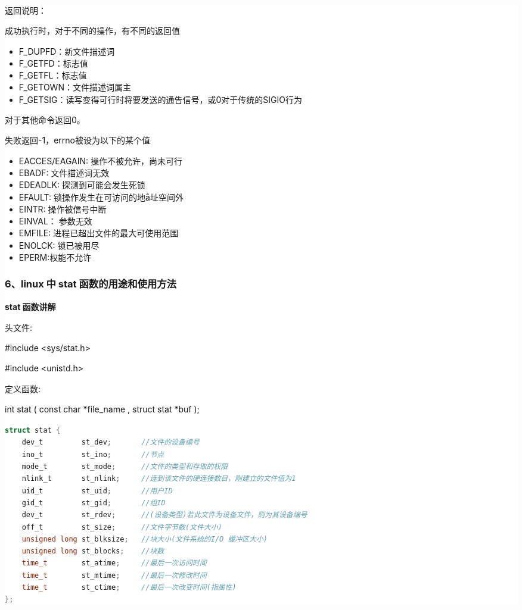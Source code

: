 返回说明：   

成功执行时，对于不同的操作，有不同的返回值 

- F_DUPFD：新文件描述词 
- F_GETFD：标志值 
- F_GETFL：标志值 
- F_GETOWN：文件描述词属主 
- F_GETSIG：读写变得可行时将要发送的通告信号，或0对于传统的SIGIO行为 

对于其他命令返回0。 

失败返回-1，errno被设为以下的某个值   

- EACCES/EAGAIN: 操作不被允许，尚未可行 
- EBADF: 文件描述词无效 
- EDEADLK: 探测到可能会发生死锁 
- EFAULT: 锁操作发生在可访问的地å址空间外 
- EINTR: 操作被信号中断 
- EINVAL： 参数无效 
- EMFILE: 进程已超出文件的最大可使用范围 
- ENOLCK: 锁已被用尽 
- EPERM:权能不允许 

### 6、linux 中 stat 函数的用途和使用方法

**stat 函数讲解**

头文件: 

   #include <sys/stat.h>

   \#include <unistd.h>

定义函数:    

int stat ( const char *file_name , struct stat *buf );

```c
struct stat {
    dev_t         st_dev;       //文件的设备编号
    ino_t         st_ino;       //节点
    mode_t        st_mode;      //文件的类型和存取的权限
    nlink_t       st_nlink;     //连到该文件的硬连接数目，刚建立的文件值为1
    uid_t         st_uid;       //用户ID
    gid_t         st_gid;       //组ID
    dev_t         st_rdev;      //(设备类型)若此文件为设备文件，则为其设备编号
    off_t         st_size;      //文件字节数(文件大小)
    unsigned long st_blksize;   //块大小(文件系统的I/O 缓冲区大小)
    unsigned long st_blocks;    //块数
    time_t        st_atime;     //最后一次访问时间
    time_t        st_mtime;     //最后一次修改时间
    time_t        st_ctime;     //最后一次改变时间(指属性)
};
```


